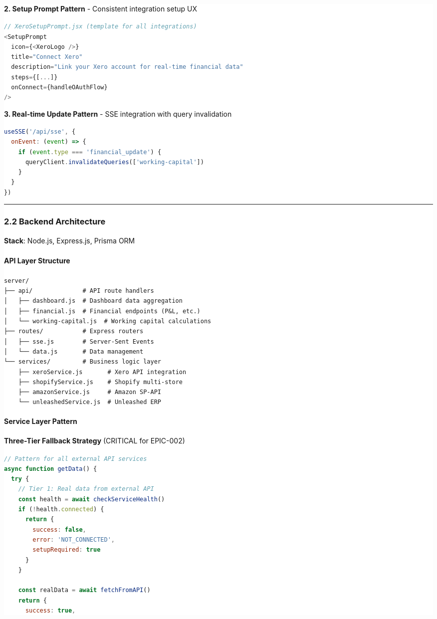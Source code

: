 **2. Setup Prompt Pattern** - Consistent integration setup UX
```javascript
// XeroSetupPrompt.jsx (template for all integrations)
<SetupPrompt
  icon={<XeroLogo />}
  title="Connect Xero"
  description="Link your Xero account for real-time financial data"
  steps={[...]}
  onConnect={handleOAuthFlow}
/>
```

**3. Real-time Update Pattern** - SSE integration with query invalidation
```javascript
useSSE('/api/sse', {
  onEvent: (event) => {
    if (event.type === 'financial_update') {
      queryClient.invalidateQueries(['working-capital'])
    }
  }
})
```

---

### 2.2 Backend Architecture

**Stack**: Node.js, Express.js, Prisma ORM

#### API Layer Structure
```
server/
├── api/              # API route handlers
│   ├── dashboard.js  # Dashboard data aggregation
│   ├── financial.js  # Financial endpoints (P&L, etc.)
│   └── working-capital.js  # Working capital calculations
├── routes/           # Express routers
│   ├── sse.js        # Server-Sent Events
│   └── data.js       # Data management
└── services/         # Business logic layer
    ├── xeroService.js       # Xero API integration
    ├── shopifyService.js    # Shopify multi-store
    ├── amazonService.js     # Amazon SP-API
    └── unleashedService.js  # Unleashed ERP
```

#### Service Layer Pattern

**Three-Tier Fallback Strategy** (CRITICAL for EPIC-002)
```javascript
// Pattern for all external API services
async function getData() {
  try {
    // Tier 1: Real data from external API
    const health = await checkServiceHealth()
    if (!health.connected) {
      return {
        success: false,
        error: 'NOT_CONNECTED',
        setupRequired: true
      }
    }

    const realData = await fetchFromAPI()
    return {
      success: true,
```